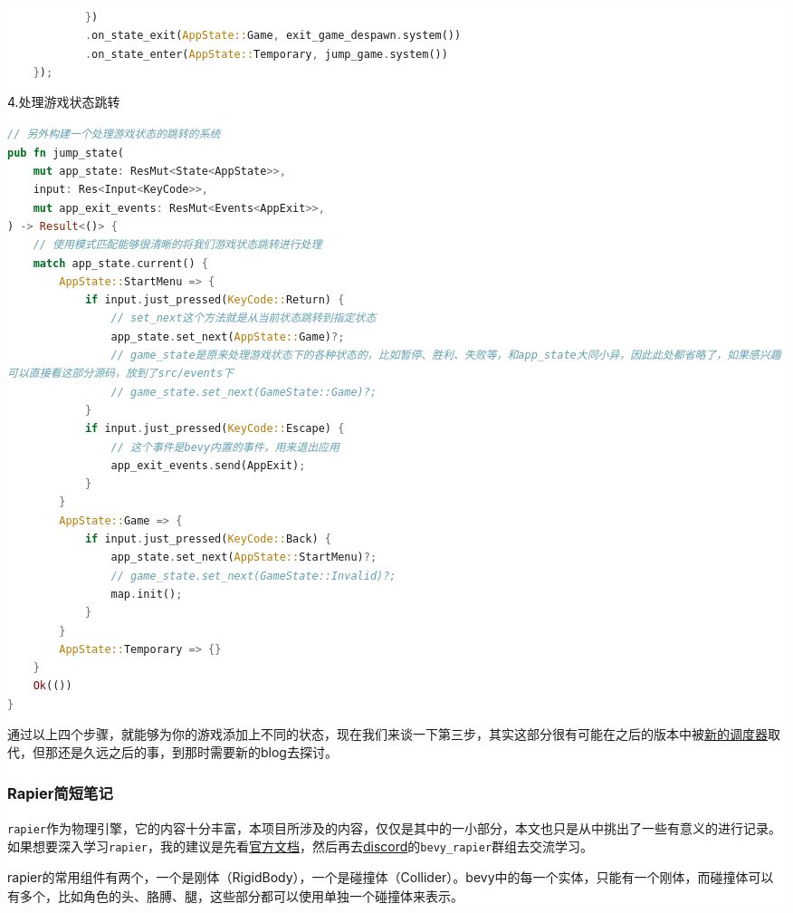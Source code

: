 ```rust
            })
            .on_state_exit(AppState::Game, exit_game_despawn.system())
            .on_state_enter(AppState::Temporary, jump_game.system())
    });
```
4.处理游戏状态跳转
```rust
// 另外构建一个处理游戏状态的跳转的系统
pub fn jump_state(
    mut app_state: ResMut<State<AppState>>,
    input: Res<Input<KeyCode>>,
    mut app_exit_events: ResMut<Events<AppExit>>,
) -> Result<()> {
    // 使用模式匹配能够很清晰的将我们游戏状态跳转进行处理
    match app_state.current() {
        AppState::StartMenu => {
            if input.just_pressed(KeyCode::Return) {
                // set_next这个方法就是从当前状态跳转到指定状态
                app_state.set_next(AppState::Game)?;
                // game_state是原来处理游戏状态下的各种状态的，比如暂停、胜利、失败等，和app_state大同小异，因此此处都省略了，如果感兴趣可以直接看这部分源码，放到了src/events下
                // game_state.set_next(GameState::Game)?;
            }
            if input.just_pressed(KeyCode::Escape) {
                // 这个事件是bevy内置的事件，用来退出应用
                app_exit_events.send(AppExit);
            }
        }
        AppState::Game => {
            if input.just_pressed(KeyCode::Back) {
                app_state.set_next(AppState::StartMenu)?;
                // game_state.set_next(GameState::Invalid)?;
                map.init();
            }
        }
        AppState::Temporary => {}
    }
    Ok(())
}
```
通过以上四个步骤，就能够为你的游戏添加上不同的状态，现在我们来谈一下第三步，其实这部分很有可能在之后的版本中被[新的调度器](https://github.com/bevyengine/bevy/pull/1144)取代，但那还是久远之后的事，到那时需要新的blog去探讨。

### Rapier简短笔记

`rapier`作为物理引擎，它的内容十分丰富，本项目所涉及的内容，仅仅是其中的一小部分，本文也只是从中挑出了一些有意义的进行记录。如果想要深入学习`rapier`，我的建议是先看[官方文档](https://rapier.rs/docs/user_guides/rust/getting_started)，然后再去[discord](https://discord.gg/VuvMUaxh)的`bevy_rapier`群组去交流学习。

rapier的常用组件有两个，一个是刚体（RigidBody），一个是碰撞体（Collider）。bevy中的每一个实体，只能有一个刚体，而碰撞体可以有多个，比如角色的头、胳膊、腿，这些部分都可以使用单独一个碰撞体来表示。
